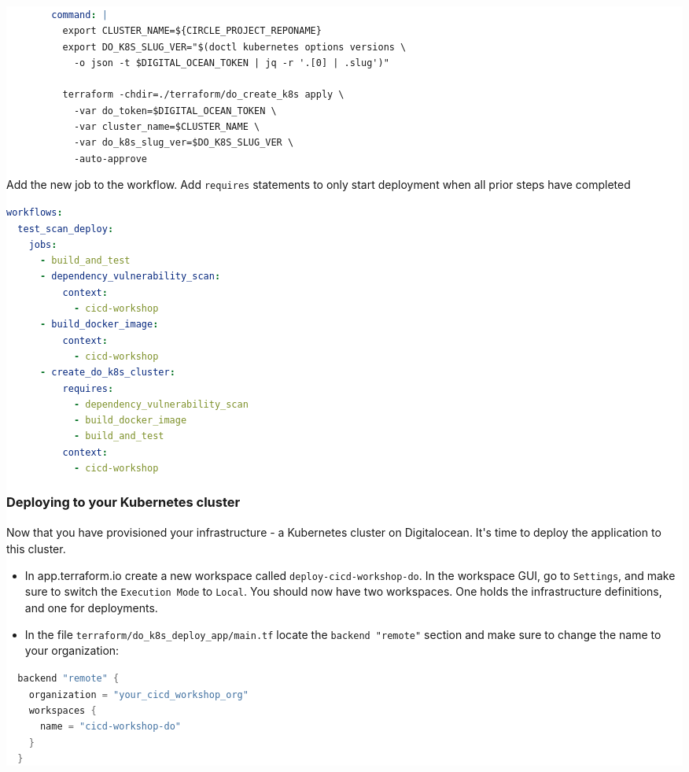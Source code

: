 ```yaml
        command: |
          export CLUSTER_NAME=${CIRCLE_PROJECT_REPONAME}
          export DO_K8S_SLUG_VER="$(doctl kubernetes options versions \
            -o json -t $DIGITAL_OCEAN_TOKEN | jq -r '.[0] | .slug')"

          terraform -chdir=./terraform/do_create_k8s apply \
            -var do_token=$DIGITAL_OCEAN_TOKEN \
            -var cluster_name=$CLUSTER_NAME \
            -var do_k8s_slug_ver=$DO_K8S_SLUG_VER \
            -auto-approve

```

Add the new job to the workflow. Add `requires` statements to only start deployment when all prior steps have completed

```yaml
workflows:
  test_scan_deploy:
    jobs:
      - build_and_test
      - dependency_vulnerability_scan:
          context:
            - cicd-workshop
      - build_docker_image:
          context:
            - cicd-workshop
      - create_do_k8s_cluster:
          requires:
            - dependency_vulnerability_scan
            - build_docker_image
            - build_and_test
          context:
            - cicd-workshop

```

### Deploying to your Kubernetes cluster 

Now that you have provisioned your infrastructure - a Kubernetes cluster on Digitalocean. It's time to deploy the application to this cluster.

- In app.terraform.io create a new workspace called `deploy-cicd-workshop-do`. 
In the workspace GUI, go to `Settings`, and make sure to switch the `Execution Mode` to `Local`. You should now have two workspaces. One holds the infrastructure definitions, and one for deployments.

- In the file `terraform/do_k8s_deploy_app/main.tf` locate the `backend "remote"` section and make sure to change the name to your organization:

```go
  backend "remote" {
    organization = "your_cicd_workshop_org"
    workspaces {
      name = "cicd-workshop-do"
    }
  }
```
